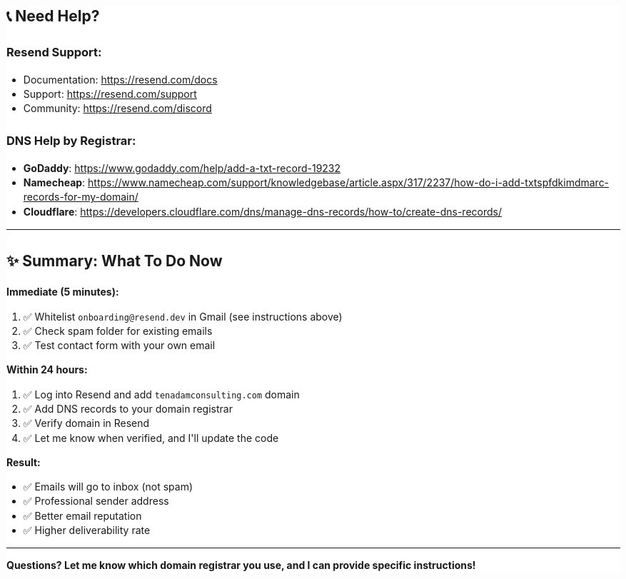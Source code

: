 
## 📞 Need Help?

### Resend Support:
- Documentation: https://resend.com/docs
- Support: https://resend.com/support
- Community: https://resend.com/discord

### DNS Help by Registrar:
- **GoDaddy**: https://www.godaddy.com/help/add-a-txt-record-19232
- **Namecheap**: https://www.namecheap.com/support/knowledgebase/article.aspx/317/2237/how-do-i-add-txtspfdkimdmarc-records-for-my-domain/
- **Cloudflare**: https://developers.cloudflare.com/dns/manage-dns-records/how-to/create-dns-records/

---

## ✨ Summary: What To Do Now

**Immediate (5 minutes):**
1. ✅ Whitelist `onboarding@resend.dev` in Gmail (see instructions above)
2. ✅ Check spam folder for existing emails
3. ✅ Test contact form with your own email

**Within 24 hours:**
1. ✅ Log into Resend and add `tenadamconsulting.com` domain
2. ✅ Add DNS records to your domain registrar
3. ✅ Verify domain in Resend
4. ✅ Let me know when verified, and I'll update the code

**Result:**
- ✅ Emails will go to inbox (not spam)
- ✅ Professional sender address
- ✅ Better email reputation
- ✅ Higher deliverability rate

---

**Questions? Let me know which domain registrar you use, and I can provide specific instructions!**
